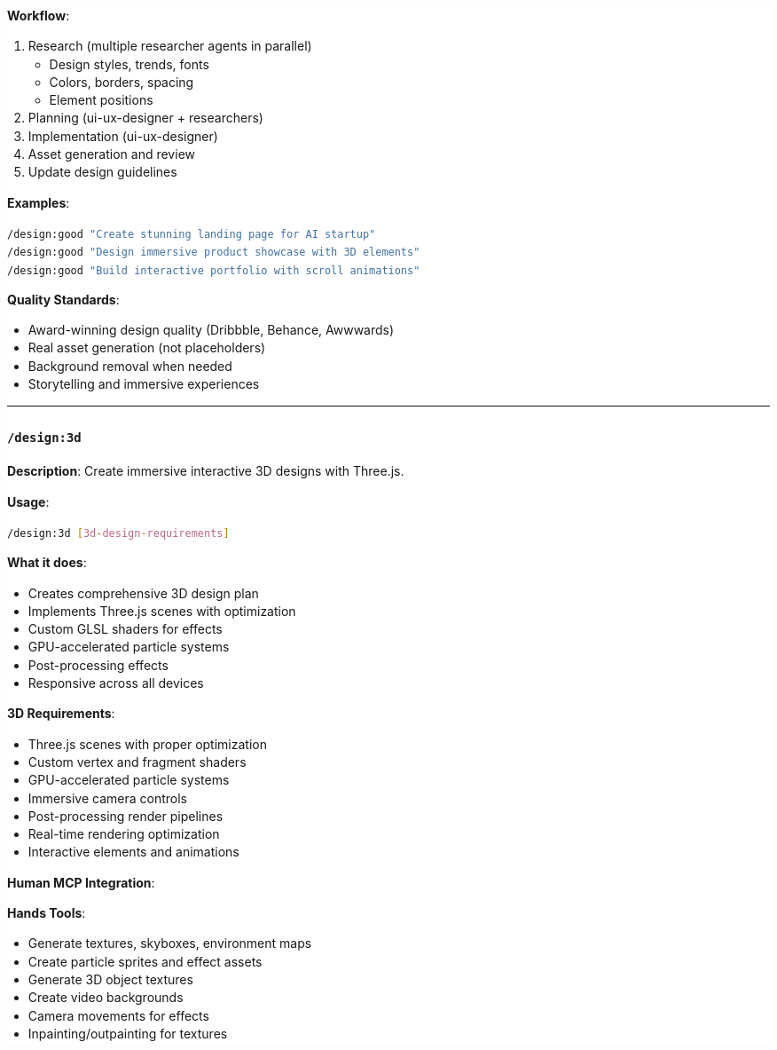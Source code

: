 **Workflow**:
1. Research (multiple researcher agents in parallel)
   - Design styles, trends, fonts
   - Colors, borders, spacing
   - Element positions
2. Planning (ui-ux-designer + researchers)
3. Implementation (ui-ux-designer)
4. Asset generation and review
5. Update design guidelines

**Examples**:
```bash
/design:good "Create stunning landing page for AI startup"
/design:good "Design immersive product showcase with 3D elements"
/design:good "Build interactive portfolio with scroll animations"
```

**Quality Standards**:
- Award-winning design quality (Dribbble, Behance, Awwwards)
- Real asset generation (not placeholders)
- Background removal when needed
- Storytelling and immersive experiences

---

### `/design:3d`

**Description**: Create immersive interactive 3D designs with Three.js.

**Usage**:
```bash
/design:3d [3d-design-requirements]
```

**What it does**:
- Creates comprehensive 3D design plan
- Implements Three.js scenes with optimization
- Custom GLSL shaders for effects
- GPU-accelerated particle systems
- Post-processing effects
- Responsive across all devices

**3D Requirements**:
- Three.js scenes with proper optimization
- Custom vertex and fragment shaders
- GPU-accelerated particle systems
- Immersive camera controls
- Post-processing render pipelines
- Real-time rendering optimization
- Interactive elements and animations

**Human MCP Integration**:

**Hands Tools**:
- Generate textures, skyboxes, environment maps
- Create particle sprites and effect assets
- Generate 3D object textures
- Create video backgrounds
- Camera movements for effects
- Inpainting/outpainting for textures
